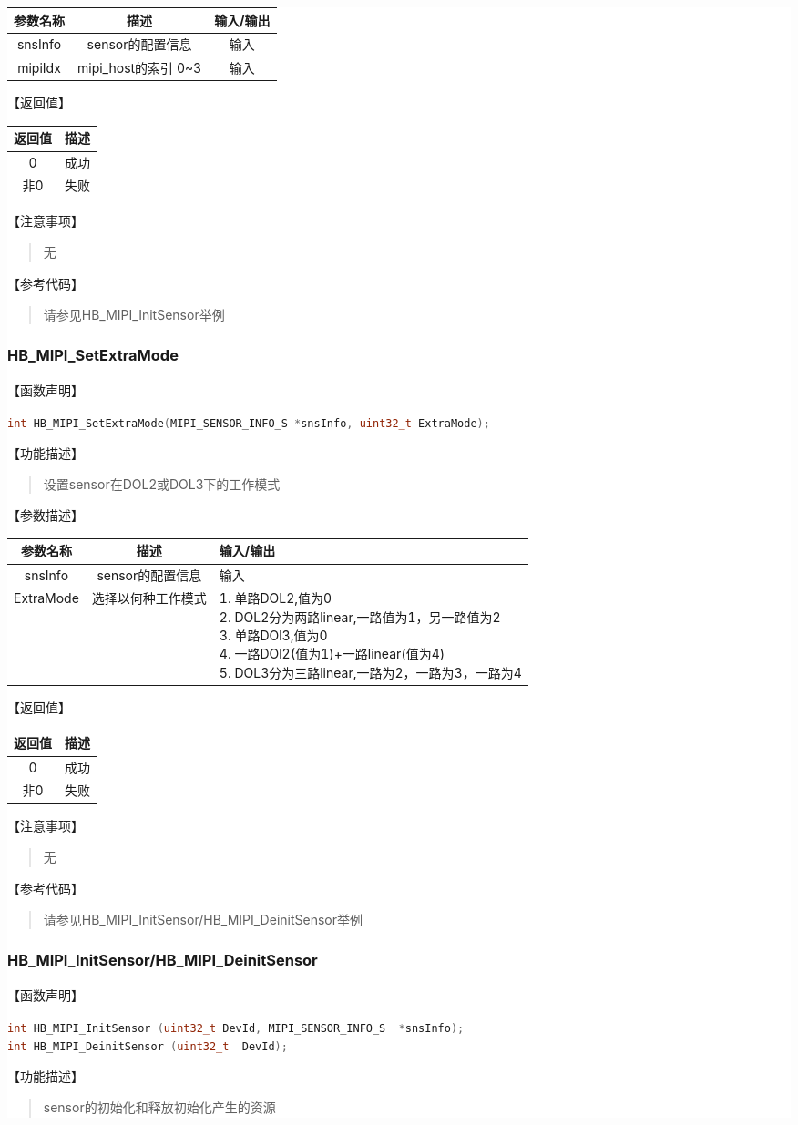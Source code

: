 | 参数名称 |        描述         | 输入/输出 |
| :------: | :-----------------: | :-------: |
| snsInfo  |  sensor的配置信息   |   输入    |
| mipiIdx  | mipi_host的索引 0~3 |   输入    |

【返回值】

| 返回值 | 描述 |
|:------:|:----:|
|    0   | 成功 |
|   非0  | 失败 |

【注意事项】
> 无

【参考代码】
> 请参见HB_MIPI_InitSensor举例

### HB_MIPI_SetExtraMode
【函数声明】
```c
int HB_MIPI_SetExtraMode(MIPI_SENSOR_INFO_S *snsInfo, uint32_t ExtraMode);
```
【功能描述】
> 设置sensor在DOL2或DOL3下的工作模式

【参数描述】

| 参数名称  |        描述        | 输入/输出|
| :-------: | :----------------: | :---------- |
|  snsInfo  |  sensor的配置信息  | 输入 |
| ExtraMode | 选择以何种工作模式 | 1. 单路DOL2,值为0<br /> 2. DOL2分为两路linear,一路值为1，另一路值为2<br /> 3. 单路DOl3,值为0<br /> 4. 一路DOl2(值为1)+一路linear(值为4)<br /> 5. DOL3分为三路linear,一路为2，一路为3，一路为4 |

【返回值】

| 返回值 | 描述 |
|:------:|:----:|
|    0   | 成功 |
|   非0  | 失败 |

【注意事项】
> 无

【参考代码】
> 请参见HB_MIPI_InitSensor/HB_MIPI_DeinitSensor举例

### HB_MIPI_InitSensor/HB_MIPI_DeinitSensor
【函数声明】
```c
int HB_MIPI_InitSensor (uint32_t DevId, MIPI_SENSOR_INFO_S  *snsInfo);
int HB_MIPI_DeinitSensor (uint32_t  DevId);
```
【功能描述】
> sensor的初始化和释放初始化产生的资源

